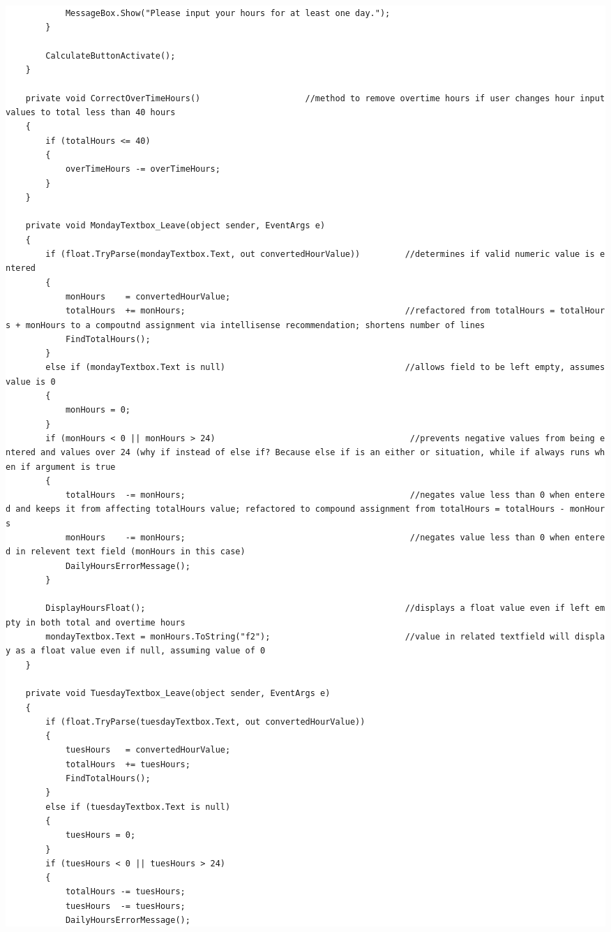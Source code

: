                MessageBox.Show("Please input your hours for at least one day.");
            }

            CalculateButtonActivate();
        }

        private void CorrectOverTimeHours()                     //method to remove overtime hours if user changes hour input values to total less than 40 hours
        {
            if (totalHours <= 40)
            {
                overTimeHours -= overTimeHours;
            }
        }

        private void MondayTextbox_Leave(object sender, EventArgs e)
        {
            if (float.TryParse(mondayTextbox.Text, out convertedHourValue))         //determines if valid numeric value is entered
            {
                monHours    = convertedHourValue;
                totalHours  += monHours;                                            //refactored from totalHours = totalHours + monHours to a compoutnd assignment via intellisense recommendation; shortens number of lines
                FindTotalHours();
            }
            else if (mondayTextbox.Text is null)                                    //allows field to be left empty, assumes value is 0
            {
                monHours = 0;
            }
            if (monHours < 0 || monHours > 24)                                       //prevents negative values from being entered and values over 24 (why if instead of else if? Because else if is an either or situation, while if always runs when if argument is true 
            {
                totalHours  -= monHours;                                             //negates value less than 0 when entered and keeps it from affecting totalHours value; refactored to compound assignment from totalHours = totalHours - monHours
                monHours    -= monHours;                                             //negates value less than 0 when entered in relevent text field (monHours in this case)
                DailyHoursErrorMessage();
            }

            DisplayHoursFloat();                                                    //displays a float value even if left empty in both total and overtime hours
            mondayTextbox.Text = monHours.ToString("f2");                           //value in related textfield will display as a float value even if null, assuming value of 0
        }

        private void TuesdayTextbox_Leave(object sender, EventArgs e)
        {
            if (float.TryParse(tuesdayTextbox.Text, out convertedHourValue))
            {
                tuesHours   = convertedHourValue;
                totalHours  += tuesHours;
                FindTotalHours();
            }
            else if (tuesdayTextbox.Text is null)
            {
                tuesHours = 0;
            }
            if (tuesHours < 0 || tuesHours > 24)
            {
                totalHours -= tuesHours;                            
                tuesHours  -= tuesHours;
                DailyHoursErrorMessage();